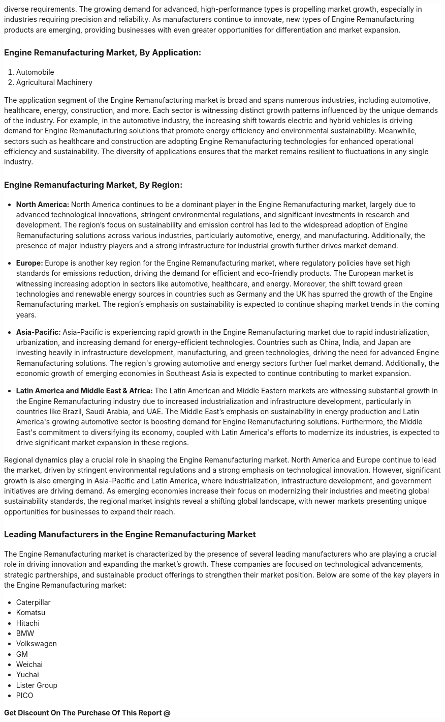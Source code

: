 diverse requirements. The growing demand for advanced, high-performance types is propelling market growth, especially in industries requiring precision and reliability. As manufacturers continue to innovate, new types of Engine Remanufacturing products are emerging, providing businesses with even greater opportunities for differentiation and market expansion.</p><h3>Engine Remanufacturing Market,&nbsp;By Application:</h3><ol><li>Automobile<li> Agricultural Machinery</li></ol><p>The application segment of the Engine Remanufacturing market is broad and spans numerous industries, including automotive, healthcare, energy, construction, and more. Each sector is witnessing distinct growth patterns influenced by the unique demands of the industry. For example, in the automotive industry, the increasing shift towards electric and hybrid vehicles is driving demand for Engine Remanufacturing solutions that promote energy efficiency and environmental sustainability. Meanwhile, sectors such as healthcare and construction are adopting Engine Remanufacturing technologies for enhanced operational efficiency and sustainability. The diversity of applications ensures that the market remains resilient to fluctuations in any single industry.</p><h3>Engine Remanufacturing Market, By Region:</h3><ul><li><p><strong>North America:&nbsp;</strong>North America continues to be a dominant player in the Engine Remanufacturing market, largely due to advanced technological innovations, stringent environmental regulations, and significant investments in research and development. The region&rsquo;s focus on sustainability and emission control has led to the widespread adoption of Engine Remanufacturing solutions across various industries, particularly automotive, energy, and manufacturing. Additionally, the presence of major industry players and a strong infrastructure for industrial growth further drives market demand.</p></li><li><p><strong><strong>Europe:&nbsp;</strong></strong>Europe is another key region for the Engine Remanufacturing market, where regulatory policies have set high standards for emissions reduction, driving the demand for efficient and eco-friendly products. The European market is witnessing increasing adoption in sectors like automotive, healthcare, and energy. Moreover, the shift toward green technologies and renewable energy sources in countries such as Germany and the UK has spurred the growth of the Engine Remanufacturing market. The region&rsquo;s emphasis on sustainability is expected to continue shaping market trends in the coming years.</p></li><li><p><strong><strong>Asia-Pacific:&nbsp;</strong></strong>Asia-Pacific is experiencing rapid growth in the Engine Remanufacturing market due to rapid industrialization, urbanization, and increasing demand for energy-efficient technologies. Countries such as China, India, and Japan are investing heavily in infrastructure development, manufacturing, and green technologies, driving the need for advanced Engine Remanufacturing solutions. The region's growing automotive and energy sectors further fuel market demand. Additionally, the economic growth of emerging economies in Southeast Asia is expected to continue contributing to market expansion.</p></li><li><p><strong><strong>Latin America and Middle East &amp; Africa:&nbsp;</strong></strong>The Latin American and Middle Eastern markets are witnessing substantial growth in the Engine Remanufacturing industry due to increased industrialization and infrastructure development, particularly in countries like Brazil, Saudi Arabia, and UAE. The Middle East&rsquo;s emphasis on sustainability in energy production and Latin America's growing automotive sector is boosting demand for Engine Remanufacturing solutions. Furthermore, the Middle East's commitment to diversifying its economy, coupled with Latin America's efforts to modernize its industries, is expected to drive significant market expansion in these regions.</p></li></ul><p>Regional dynamics play a crucial role in shaping the Engine Remanufacturing market. North America and Europe continue to lead the market, driven by stringent environmental regulations and a strong emphasis on technological innovation. However, significant growth is also emerging in Asia-Pacific and Latin America, where industrialization, infrastructure development, and government initiatives are driving demand. As emerging economies increase their focus on modernizing their industries and meeting global sustainability standards, the regional market insights reveal a shifting global landscape, with newer markets presenting unique opportunities for businesses to expand their reach.</p><h3><strong>Leading Manufacturers in the Engine Remanufacturing Market</strong></h3><p>The Engine Remanufacturing market is characterized by the presence of several leading manufacturers who are playing a crucial role in driving innovation and expanding the market&rsquo;s growth. These companies are focused on technological advancements, strategic partnerships, and sustainable product offerings to strengthen their market position. Below are some of the key players in the Engine Remanufacturing market:</p></div><div class="article-main__content" data-test-id="publishing-text-block"><ul><li><span class="">Caterpillar<li> Komatsu<li> Hitachi<li> BMW<li> Volkswagen<li> GM<li> Weichai<li> Yuchai<li> Lister Group<li> PICO</span></li></ul></div><div class="article-main__content" data-test-id="publishing-text-block"><p><span class="font-[700]"><strong>Get Discount On The Purchase Of This Report @</strong>
